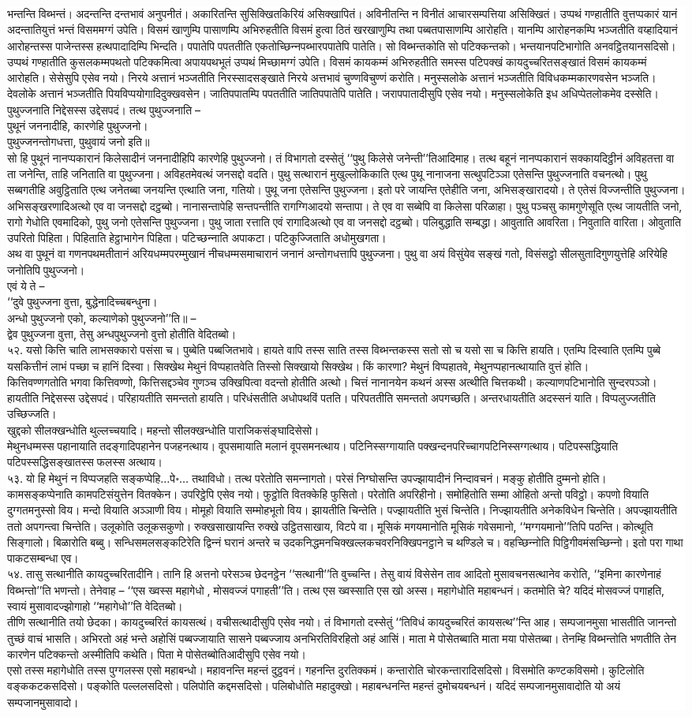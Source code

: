 भन्तन्ति विब्भन्तं। अदन्तन्ति दन्तभावं अनुपनीतं। अकारितन्ति सुसिक्खितकिरियं असिक्खापितं। अविनीतन्ति न विनीतं आचारसम्पत्तिया असिक्खितं। उप्पथं गण्हातीति वुत्तप्पकारं यानं अदन्तातियुत्तं भन्तं विसममग्गं उपेति। विसमं खाणुम्पि पासाणम्पि अभिरुहतीति विसमं हुत्वा ठितं खरखाणुम्पि तथा पब्बतपासाणम्पि आरोहति। यानम्पि आरोहनकम्पि भञ्‍जतीति वय्हादियानं आरोहन्तस्स पाजेन्तस्स हत्थपादादिम्पि भिन्दति। पपातेपि पपततीति एकतोच्छिन्‍नपब्भारपपातेपि पातेति। सो विब्भन्तकोति सो पटिक्‍कन्तको। भन्तयानपटिभागोति अनवट्ठितयानसदिसो। उप्पथं गण्हातीति कुसलकम्मपथतो पटिक्‍कमित्वा अपायपथभूतं उप्पथं मिच्छामग्गं उपेति। विसमं कायकम्मं अभिरुहतीति समस्स पटिपक्खं कायदुच्‍चरितसङ्खातं विसमं कायकम्मं आरोहति। सेसेसुपि एसेव नयो। निरये अत्तानं भञ्‍जतीति निरस्सादसङ्खाते निरये अत्तभावं चुण्णविचुण्णं करोति। मनुस्सलोके अत्तानं भञ्‍जतीति विविधकम्मकारणवसेन भञ्‍जति। देवलोके अत्तानं भञ्‍जतीति पियविप्पयोगादिदुक्खवसेन। जातिपपातम्पि पपततीति जातिपपातेपि पातेति। जरापपातादीसुपि एसेव नयो। मनुस्सलोकेति इध अधिप्पेतलोकमेव दस्सेति।  
पुथुज्‍जनाति निद्देसस्स उद्देसपदं। तत्थ पुथुज्‍जनाति –  
पुथूनं जननादीहि, कारणेहि पुथुज्‍जनो।  
पुथुज्‍जनन्तोगधत्ता, पुथुवायं जनो इति॥  
सो हि पुथूनं नानप्पकारानं किलेसादीनं जननादीहिपि कारणेहि पुथुज्‍जनो। तं विभागतो दस्सेतुं ‘‘पुथु किलेसे जनेन्ती’’तिआदिमाह। तत्थ बहूनं नानप्पकारानं सक्‍कायदिट्ठीनं अविहतत्ता वा ता जनेन्ति, ताहि जनिताति वा पुथुज्‍जना। अविहतमेवत्थं जनसद्दो वदति। पुथु सत्थारानं मुखुल्‍लोकिकाति एत्थ पुथू नानाजना सत्थुपटिञ्‍ञा एतेसन्ति पुथुज्‍जनाति वचनत्थो। पुथु सब्बगतीहि अवुट्ठिताति एत्थ जनेतब्बा जनयन्ति एत्थाति जना, गतियो। पुथू जना एतेसन्ति पुथुज्‍जना। इतो परे जायन्ति एतेहीति जना, अभिसङ्खारादयो। ते एतेसं विज्‍जन्तीति पुथुज्‍जना। अभिसङ्खरणादिअत्थो एव वा जनसद्दो दट्ठब्बो। नानासन्तापेहि सन्तपन्तीति रागग्गिआदयो सन्तापा। ते एव वा सब्बेपि वा किलेसा परिळाहा। पुथु पञ्‍चसु कामगुणेसूति एत्थ जायतीति जनो, रागो गेधोति एवमादिको, पुथु जनो एतेसन्ति पुथुज्‍जना। पुथु जाता रत्ताति एवं रागादिअत्थो एव वा जनसद्दो दट्ठब्बो। पलिबुद्धाति सम्बद्धा। आवुताति आवरिता। निवुताति वारिता। ओवुताति उपरितो पिहिता। पिहिताति हेट्ठाभागेन पिहिता। पटिच्छन्‍नाति अपाकटा। पटिकुज्‍जिताति अधोमुखगता।  
अथ वा पुथूनं वा गणनपथमतीतानं अरियधम्मपरम्मुखानं नीचधम्मसमाचारानं जनानं अन्तोगधत्तापि पुथुज्‍जना। पुथु वा अयं विसुंयेव सङ्खं गतो, विसंसट्ठो सीलसुतादिगुणयुत्तेहि अरियेहि जनोतिपि पुथुज्‍जनो।  
एवं ये ते –  
‘‘दुवे पुथुज्‍जना वुत्ता, बुद्धेनादिच्‍चबन्धुना।  
अन्धो पुथुज्‍जनो एको, कल्याणेको पुथुज्‍जनो’’ति॥ –  
द्वेव पुथुज्‍जना वुत्ता, तेसु अन्धपुथुज्‍जनो वुत्तो होतीति वेदितब्बो।  
५२. यसो कित्ति चाति लाभसक्‍कारो पसंसा च। पुब्बेति पब्बजितभावे। हायते वापि तस्स साति तस्स विब्भन्तकस्स सतो सो च यसो सा च कित्ति हायति। एतम्पि दिस्वाति एतम्पि पुब्बे यसकित्तीनं लाभं पच्छा च हानिं दिस्वा। सिक्खेथ मेथुनं विप्पहातवेति तिस्सो सिक्खायो सिक्खेथ। किं कारणा? मेथुनं विप्पहातवे, मेथुनप्पहानत्थायाति वुत्तं होति।  
कित्तिवण्णगतोति भगवा कित्तिवण्णो, कित्तिसद्दञ्‍चेव गुणञ्‍च उक्खिपित्वा वदन्तो होतीति अत्थो। चित्तं नानानयेन कथनं अस्स अत्थीति चित्तकथी। कल्याणपटिभानोति सुन्दरपञ्‍ञो।  
हायतीति निद्देसस्स उद्देसपदं। परिहायतीति समन्ततो हायति। परिधंसतीति अधोपथविं पतति। परिपततीति समन्ततो अपगच्छति। अन्तरधायतीति अदस्सनं याति। विप्पलुज्‍जतीति उच्छिज्‍जति।  
खुद्दको सीलक्खन्धोति थुल्‍लच्‍चयादि। महन्तो सीलक्खन्धोति पाराजिकसंङ्घादिसेसो।  
मेथुनधम्मस्स पहानायाति तदङ्गादिपहानेन पजहनत्थाय। वूपसमायाति मलानं वूपसमनत्थाय। पटिनिस्सग्गायाति पक्खन्दनपरिच्‍चागपटिनिस्सग्गत्थाय। पटिपस्सद्धियाति पटिपस्सद्धिसङ्खातस्स फलस्स अत्थाय।  
५३. यो हि मेथुनं न विप्पजहति सङ्कप्पेहि…पे॰… तथाविधो। तत्थ परेतोति समन्‍नागतो। परेसं निग्घोसन्ति उपज्झायादीनं निन्दावचनं। मङ्कु होतीति दुम्मनो होति।  
कामसङ्कप्पेनाति कामपटिसंयुत्तेन वितक्‍केन। उपरिट्ठेपि एसेव नयो। फुट्ठोति वितक्‍केहि फुसितो। परेतोति अपरिहीनो। समोहितोति सम्मा ओहितो अन्तो पविट्ठो। कपणो वियाति दुग्गतमनुस्सो विय। मन्दो वियाति अञ्‍ञाणी विय। मोमूहो वियाति सम्मोहभूतो विय। झायतीति चिन्तेति। पज्झायतीति भुसं चिन्तेति। निज्झायतीति अनेकविधेन चिन्तेति। अपज्झायतीति ततो अपगन्त्वा चिन्तेति। उलूकोति उलूकसकुणो। रुक्खसाखायन्ति रुक्खे उट्ठितसाखाय, विटपे वा। मूसिकं मगयमानोति मूसिकं गवेसमानो, ‘‘मग्गयमानो’’तिपि पठन्ति। कोत्थूति सिङ्गालो। बिळारोति बब्बु। सन्धिसमलसङ्कटिरेति द्विन्‍नं घरानं अन्तरे च उदकनिद्धमनचिक्खल्‍लकचवरनिक्खिपनट्ठाने च थण्डिले च। वहच्छिन्‍नोति पिट्ठिगीवमंसच्छिन्‍नो। इतो परा गाथा पाकटसम्बन्धा एव।  
५४. तासु सत्थानीति कायदुच्‍चरितादीनि। तानि हि अत्तनो परेसञ्‍च छेदनट्ठेन ‘‘सत्थानी’’ति वुच्‍चन्ति। तेसु वायं विसेसेन ताव आदितो मुसावचनसत्थानेव करोति, ‘‘इमिना कारणेनाहं विब्भन्तो’’ति भणन्तो। तेनेवाह – ‘‘एस ख्वस्स महागेधो , मोसवज्‍जं पगाहती’’ति। तत्थ एस ख्वस्साति एस खो अस्स। महागेधोति महाबन्धनं। कतमोति चे? यदिदं मोसवज्‍जं पगाहति, स्वायं मुसावादज्झोगाहो ‘‘महागेधो’’ति वेदितब्बो।  
तीणि सत्थानीति तयो छेदका। कायदुच्‍चरितं कायसत्थं। वचीसत्थादीसुपि एसेव नयो। तं विभागतो दस्सेतुं ‘‘तिविधं कायदुच्‍चरितं कायसत्थ’’न्ति आह। सम्पजानमुसा भासतीति जानन्तो तुच्छं वाचं भासति। अभिरतो अहं भन्ते अहोसिं पब्बज्‍जायाति सासने पब्बज्‍जाय अनभिरतिविरहितो अहं आसिं। माता मे पोसेतब्बाति माता मया पोसेतब्बा। तेनम्हि विब्भन्तोति भणतीति तेन कारणेन पटिक्‍कन्तो अस्मीतिपि कथेति। पिता मे पोसेतब्बोतिआदीसुपि एसेव नयो।  
एसो तस्स महागेधोति तस्स पुग्गलस्स एसो महाबन्धो। महावनन्ति महन्तं दुट्ठवनं। गहनन्ति दुरतिक्‍कमं। कन्तारोति चोरकन्तारादिसदिसो। विसमोति कण्टकविसमो। कुटिलोति वङ्ककटकसदिसो। पङ्कोति पल्‍ललसदिसो। पलिपोति कद्दमसदिसो। पलिबोधोति महादुक्खो। महाबन्धनन्ति महन्तं दुमोचयबन्धनं। यदिदं सम्पजानमुसावादोति यो अयं सम्पजानमुसावादो।  